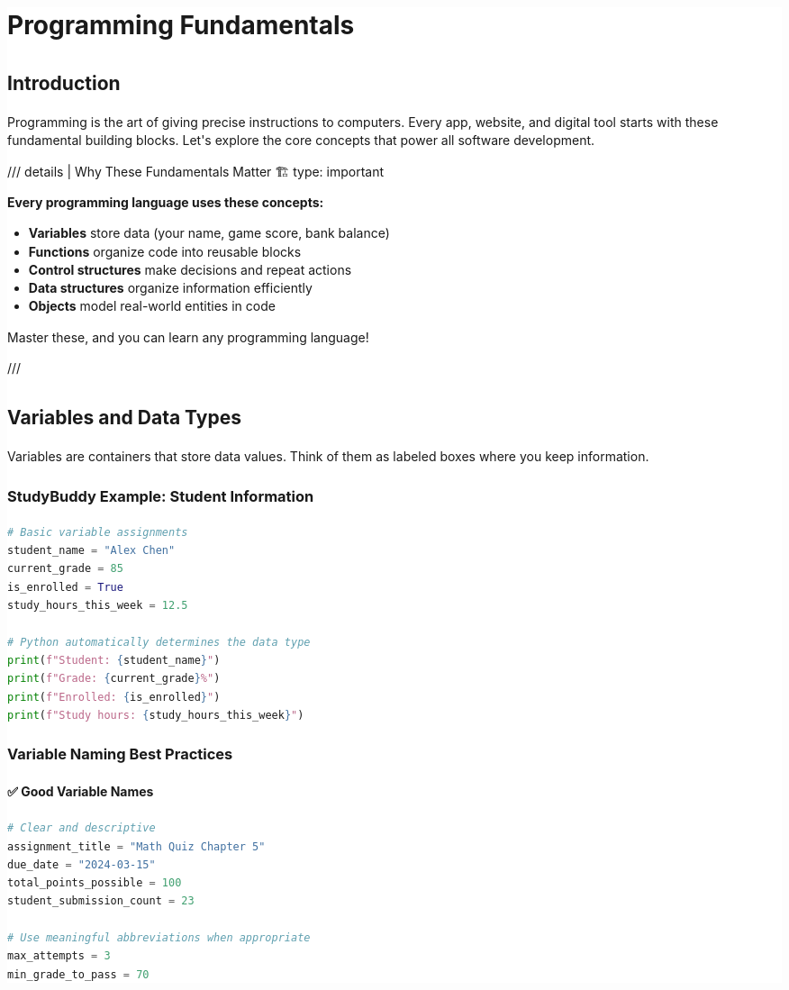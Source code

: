 # Programming Fundamentals

## Introduction

Programming is the art of giving precise instructions to computers. Every app, website, and digital tool starts with these fundamental building blocks. Let's explore the core concepts that power all software development.

/// details | Why These Fundamentals Matter 🏗️
    type: important

**Every programming language uses these concepts:**
- **Variables** store data (your name, game score, bank balance)
- **Functions** organize code into reusable blocks
- **Control structures** make decisions and repeat actions
- **Data structures** organize information efficiently
- **Objects** model real-world entities in code

Master these, and you can learn any programming language!

///

## Variables and Data Types

Variables are containers that store data values. Think of them as labeled boxes where you keep information.

### StudyBuddy Example: Student Information

```python
# Basic variable assignments
student_name = "Alex Chen"
current_grade = 85
is_enrolled = True
study_hours_this_week = 12.5

# Python automatically determines the data type
print(f"Student: {student_name}")
print(f"Grade: {current_grade}%")
print(f"Enrolled: {is_enrolled}")
print(f"Study hours: {study_hours_this_week}")
```

### Variable Naming Best Practices

#### ✅ Good Variable Names
```python
# Clear and descriptive
assignment_title = "Math Quiz Chapter 5"
due_date = "2024-03-15"
total_points_possible = 100
student_submission_count = 23

# Use meaningful abbreviations when appropriate
max_attempts = 3
min_grade_to_pass = 70
```

